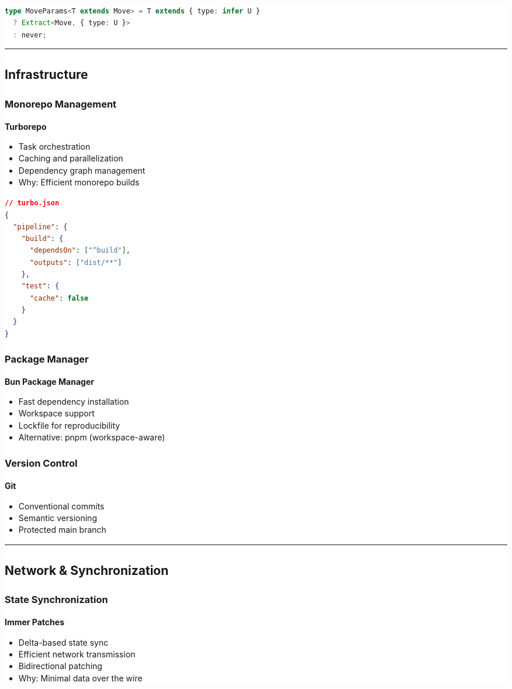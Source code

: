 ```typescript
type MoveParams<T extends Move> = T extends { type: infer U }
  ? Extract<Move, { type: U }>
  : never;
```

---

## Infrastructure

### Monorepo Management
**Turborepo**
- Task orchestration
- Caching and parallelization
- Dependency graph management
- Why: Efficient monorepo builds

```json
// turbo.json
{
  "pipeline": {
    "build": {
      "dependsOn": ["^build"],
      "outputs": ["dist/**"]
    },
    "test": {
      "cache": false
    }
  }
}
```

### Package Manager
**Bun Package Manager**
- Fast dependency installation
- Workspace support
- Lockfile for reproducibility
- Alternative: pnpm (workspace-aware)

### Version Control
**Git**
- Conventional commits
- Semantic versioning
- Protected main branch

---

## Network & Synchronization

### State Synchronization
**Immer Patches**
- Delta-based state sync
- Efficient network transmission
- Bidirectional patching
- Why: Minimal data over the wire
